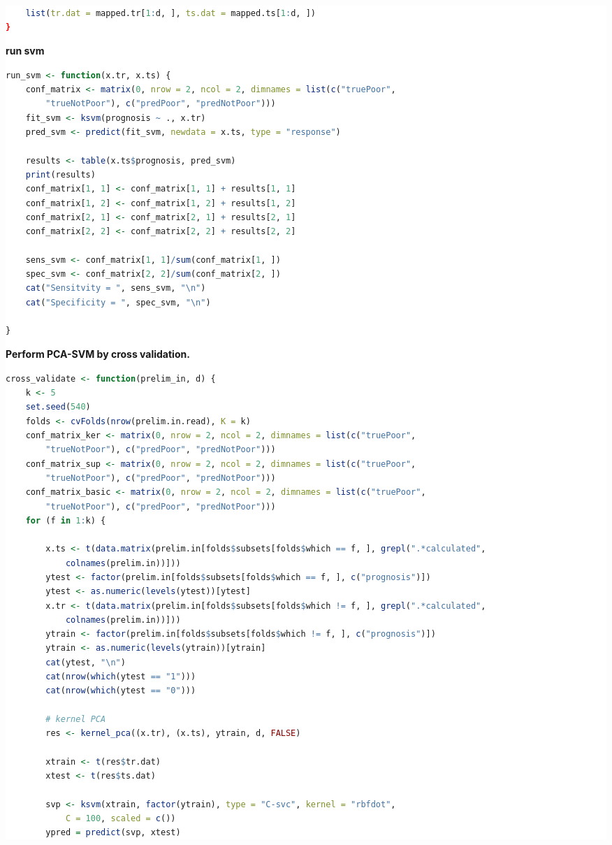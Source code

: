 ```r
    list(tr.dat = mapped.tr[1:d, ], ts.dat = mapped.ts[1:d, ])
}
```


**run svm**

```r
run_svm <- function(x.tr, x.ts) {
    conf_matrix <- matrix(0, nrow = 2, ncol = 2, dimnames = list(c("truePoor", 
        "trueNotPoor"), c("predPoor", "predNotPoor")))
    fit_svm <- ksvm(prognosis ~ ., x.tr)
    pred_svm <- predict(fit_svm, newdata = x.ts, type = "response")
    
    results <- table(x.ts$prognosis, pred_svm)
    print(results)
    conf_matrix[1, 1] <- conf_matrix[1, 1] + results[1, 1]
    conf_matrix[1, 2] <- conf_matrix[1, 2] + results[1, 2]
    conf_matrix[2, 1] <- conf_matrix[2, 1] + results[2, 1]
    conf_matrix[2, 2] <- conf_matrix[2, 2] + results[2, 2]
    
    sens_svm <- conf_matrix[1, 1]/sum(conf_matrix[1, ])
    spec_svm <- conf_matrix[2, 2]/sum(conf_matrix[2, ])
    cat("Sensitvity = ", sens_svm, "\n")
    cat("Specificity = ", spec_svm, "\n")
    
}
```


**Perform PCA-SVM by cross validation.**

```r
cross_validate <- function(prelim_in, d) {
    k <- 5
    set.seed(540)
    folds <- cvFolds(nrow(prelim.in.read), K = k)
    conf_matrix_ker <- matrix(0, nrow = 2, ncol = 2, dimnames = list(c("truePoor", 
        "trueNotPoor"), c("predPoor", "predNotPoor")))
    conf_matrix_sup <- matrix(0, nrow = 2, ncol = 2, dimnames = list(c("truePoor", 
        "trueNotPoor"), c("predPoor", "predNotPoor")))
    conf_matrix_basic <- matrix(0, nrow = 2, ncol = 2, dimnames = list(c("truePoor", 
        "trueNotPoor"), c("predPoor", "predNotPoor")))
    for (f in 1:k) {
        
        x.ts <- t(data.matrix(prelim.in[folds$subsets[folds$which == f, ], grepl(".*calculated", 
            colnames(prelim.in))]))
        ytest <- factor(prelim.in[folds$subsets[folds$which == f, ], c("prognosis")])
        ytest <- as.numeric(levels(ytest))[ytest]
        x.tr <- t(data.matrix(prelim.in[folds$subsets[folds$which != f, ], grepl(".*calculated", 
            colnames(prelim.in))]))
        ytrain <- factor(prelim.in[folds$subsets[folds$which != f, ], c("prognosis")])
        ytrain <- as.numeric(levels(ytrain))[ytrain]
        cat(ytest, "\n")
        cat(nrow(which(ytest == "1")))
        cat(nrow(which(ytest == "0")))
        
        # kernel PCA
        res <- kernel_pca((x.tr), (x.ts), ytrain, d, FALSE)
        
        xtrain <- t(res$tr.dat)
        xtest <- t(res$ts.dat)
        
        svp <- ksvm(xtrain, factor(ytrain), type = "C-svc", kernel = "rbfdot", 
            C = 100, scaled = c())
        ypred = predict(svp, xtest)
```
